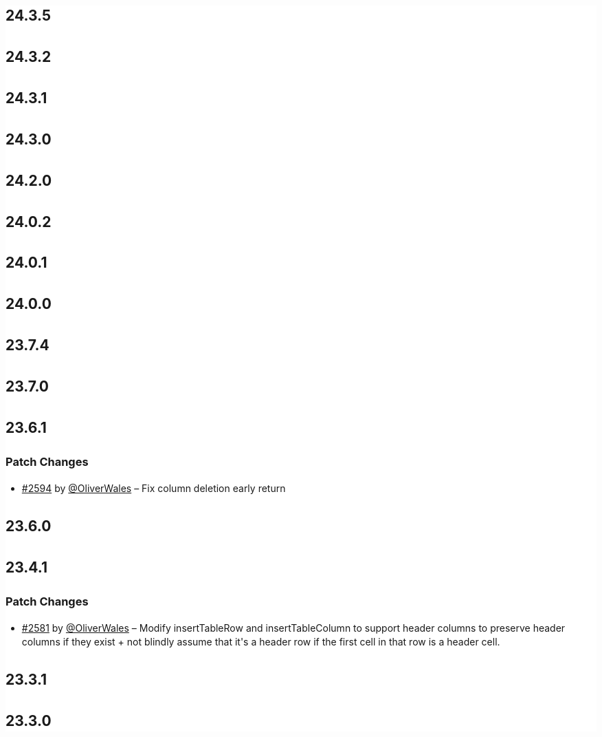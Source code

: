 ## 24.3.5

## 24.3.2

## 24.3.1

## 24.3.0

## 24.2.0

## 24.0.2

## 24.0.1

## 24.0.0

## 23.7.4

## 23.7.0

## 23.6.1

### Patch Changes

- [#2594](https://github.com/udecode/plate/pull/2594) by [@OliverWales](https://github.com/OliverWales) – Fix column deletion early return

## 23.6.0

## 23.4.1

### Patch Changes

- [#2581](https://github.com/udecode/plate/pull/2581) by [@OliverWales](https://github.com/OliverWales) – Modify insertTableRow and insertTableColumn to support header columns to preserve header columns if they exist + not blindly assume that it's a header row if the first cell in that row is a header cell.

## 23.3.1

## 23.3.0
